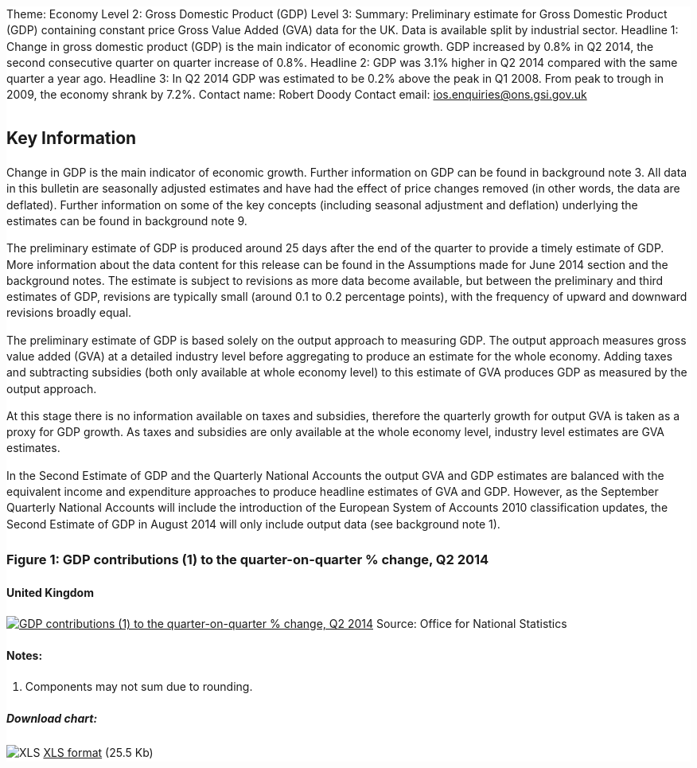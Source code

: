 ﻿Theme: Economy
Level 2: Gross Domestic Product (GDP)
Level 3: 
Summary: Preliminary estimate for Gross Domestic Product (GDP) containing constant price Gross Value Added (GVA) data for the UK. Data is available split by industrial sector.
Headline 1: Change in gross domestic product (GDP) is the main indicator of economic growth. GDP increased by 0.8% in Q2 2014, the second consecutive quarter on quarter increase of 0.8%.
Headline 2: GDP was 3.1% higher in Q2 2014 compared with the same quarter a year ago.
Headline 3: In Q2 2014 GDP was estimated to be 0.2% above the peak in Q1 2008. From peak to trough in 2009, the economy shrank by 7.2%.
Contact name: Robert Doody
Contact email: ios.enquiries@ons.gsi.gov.uk
## Key Information
Change in GDP is the main indicator of economic growth. Further information on GDP can be found in background note 3. All data in this bulletin are seasonally adjusted estimates and have had the effect of price changes removed (in other words, the data are deflated). Further information on some of the key concepts (including seasonal adjustment and deflation) underlying the estimates can be found in background note 9.

The preliminary estimate of GDP is produced around 25 days after the end of the quarter to provide a timely estimate of GDP. More information about the data content for this release can be found in the Assumptions made for June 2014 section and the background notes. The estimate is subject to revisions as more data become available, but between the preliminary and third estimates of GDP, revisions are typically small (around 0.1 to 0.2 percentage points), with the frequency of upward and downward revisions broadly equal.

The preliminary estimate of GDP is based solely on the output approach to measuring GDP. The output approach measures gross value added (GVA) at a detailed industry level before aggregating to produce an estimate for the whole economy. Adding taxes and subtracting subsidies (both only available at whole economy level) to this estimate of GVA produces GDP as measured by the output approach.

At this stage there is no information available on taxes and subsidies, therefore the quarterly growth for output GVA is taken as a proxy for GDP growth. As taxes and subsidies are only available at the whole economy level, industry level estimates are GVA estimates.

In the Second Estimate of GDP and the Quarterly National Accounts the output GVA and GDP estimates are balanced with the equivalent income and expenditure approaches to produce headline estimates of GVA and GDP. However, as the September Quarterly National Accounts will include the introduction of the European System of Accounts 2010 classification updates, the Second Estimate of GDP in August 2014 will only include output data (see background note 1).
### Figure 1: GDP contributions (1) to the quarter-on-quarter % change, Q2 2014
#### United Kingdom
[![GDP contributions (1) to the quarter-on-quarter % change, Q2 2014](http://www.ons.gov.uk/ons/resources/figure1chart2_tcm77-372359.png)](http://www.ons.gov.uk/ons/resources/figure1chart2_tcm77-372359.png "GDP contributions (1) to the quarter-on-quarter % change, Q2 2014")
Source: Office for National Statistics
#### Notes:
1. Components may not sum due to rounding.

##### Download chart: 
![XLS](http://www.ons.gov.uk/ons/resources/iconxls_tcm77-30132.gif "XLS")  [XLS format](http://www.ons.gov.uk/ons/rel/gva/gross-domestic-product--preliminary-estimate/q2-20014/chd-figure-1.xls "XLS format") (25.5 Kb)
